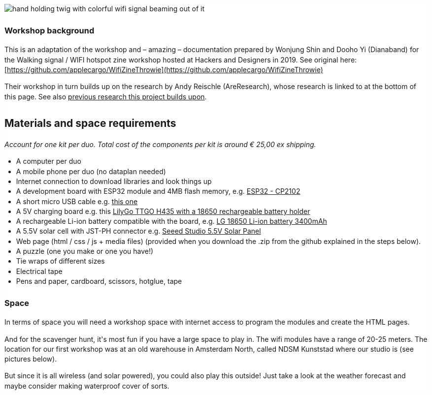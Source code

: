 <img src="./images/fonds-cultuurparticipatie.jpg" alt="hand holding twig with colorful wifi signal beaming out of it" width="150"/>

### Workshop background

This is an adaptation of the workshop and – amazing – documentation prepared by Wonjung Shin and Dooho Yi (Dianaband) for the Walking signal / WIFI hotspot zine workshop hosted at Hackers and Designers in 2019. See original here: [https://github.com/applecargo/WifiZineThrowie](https://github.com/applecargo/WifiZineThrowie) 

Their workshop in turn builds up on the research by Andy Reischle (AreResearch), whose research is linked to at the bottom of this page. See also [previous research this project builds upon](https://github.com/hackersanddesigners/WifiZineThrowie_ScavengerHunt#previous-research-this-project-builds-upon).

## Materials and space requirements

*Account for one kit per duo. Total cost of the components per kit is around € 25,00 ex shipping.*

- A computer per duo
- A mobile phone per duo (no dataplan needed)
- Internet connection to download libraries and look things up
- A development board with ESP32 module and 4MB flash memory, e.g. [ESP32 - CP2102](https://www.tinytronics.nl/shop/nl/development-boards/microcontroller-boards/met-wi-fi/esp32-wifi-en-bluetooth-board-cp2102)
- A short micro USB cable e.g. [this one](https://www.tinytronics.nl/shop/nl/kabels-en-connectoren/kabels-en-adapters/usb/micro-usb/micro-usb-kabel-30cm)
- A 5V charging board e.g. this [LilyGo TTGO H435 with a 18650 rechargeable battery holder](https://www.tinytronics.nl/shop/nl/power/bms-en-laders/li-ion-en-li-po/met-protectiecircuit/lilygo-ttgo-t-bat-met-18650-batterijhouder-cn3065)
- A rechargeable Li-ion battery compatible with the board, e.g. [LG 18650 Li-ion battery 3400mAh](https://www.tinytronics.nl/shop/nl/power/batterijen/18650/lg-18650-li-ion-batterij-3400mah-10a-inr18650-mj1)
- A 5.5V solar cell with JST-PH connector e.g. [Seeed Studio 5.5V Solar Panel](https://www.tinytronics.nl/shop/nl/power/zonne-energie/zonnepanelen/seeed-studio-zonnepaneel-5.5v-170ma-80x100mm-met-jst-ph-connector)
- Web page (html / css / js + media files) (provided when you download the .zip from the github explained in the steps below). 
- A puzzle (one you make or one you have!)
- Tie wraps of different sizes
- Electrical tape
- Pens and paper, cardboard, scissors, hotglue, tape

### Space

In terms of space you will need a workshop space with internet access to program the modules and create the HTML pages. 

And for the scavenger hunt, it's most fun if you have a large space to play in. The wifi modules have a range of 20-25 meters. The location for our first workshop was at an old warehouse in Amsterdam North, called NDSM Kunststad where our studio is (see pictures below).

But since it is all wireless (and solar powered), you could also play this outside! Just take a look at the weather forecast and maybe consider making waterproof cover of sorts. 
